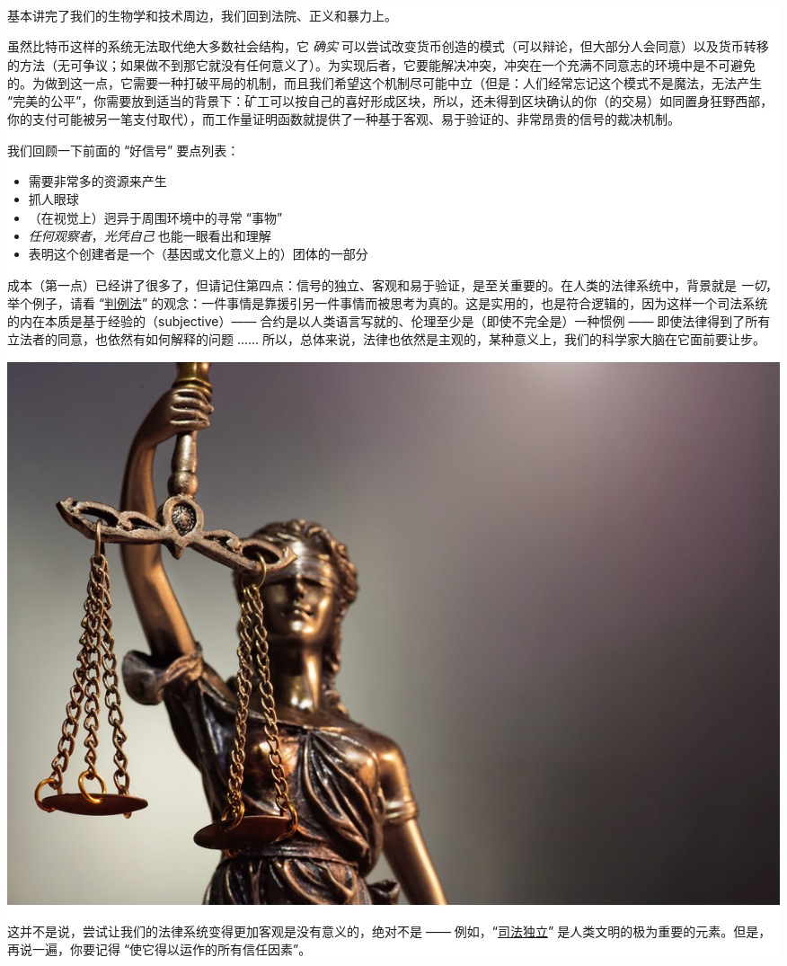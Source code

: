 基本讲完了我们的生物学和技术周边，我们回到法院、正义和暴力上。

虽然比特币这样的系统无法取代绝大多数社会结构，它 *确实* 可以尝试改变货币创造的模式（可以辩论，但大部分人会同意）以及货币转移的方法（无可争议；如果做不到那它就没有任何意义了）。为实现后者，它要能解决冲突，冲突在一个充满不同意志的环境中是不可避免的。为做到这一点，它需要一种打破平局的机制，而且我们希望这个机制尽可能中立（但是：人们经常忘记这个模式不是魔法，无法产生 “完美的公平”，你需要放到适当的背景下：矿工可以按自己的喜好形成区块，所以，还未得到区块确认的你（的交易）如同置身狂野西部，你的支付可能被另一笔支付取代），而工作量证明函数就提供了一种基于客观、易于验证的、非常昂贵的信号的裁决机制。

我们回顾一下前面的 “好信号” 要点列表：

- 需要非常多的资源来产生
- 抓人眼球
- （在视觉上）迥异于周围环境中的寻常 “事物”
- *任何观察者*，*光凭自己* 也能一眼看出和理解
- 表明这个创建者是一个（基因或文化意义上的）团体的一部分

成本（第一点）已经讲了很多了，但请记住第四点：信号的独立、客观和易于验证，是至关重要的。在人类的法律系统中，背景就是 *一切*，举个例子，请看 “[判例法](https://en.wikipedia.org/wiki/Case_law)” 的观念：一件事情是靠援引另一件事情而被思考为真的。这是实用的，也是符合逻辑的，因为这样一个司法系统的内在本质是基于经验的（subjective）—— 合约是以人类语言写就的、伦理至少是（即使不完全是）一种惯例 —— 即使法律得到了所有立法者的同意，也依然有如何解释的问题 …… 所以，总体来说，法律也依然是主观的，某种意义上，我们的科学家大脑在它面前要让步。

![img](../images/pow-a-pictorial-essay/blindjustice.jpeg)

这并不是说，尝试让我们的法律系统变得更加客观是没有意义的，绝对不是  —— 例如，“[司法独立](https://en.wikipedia.org/wiki/Judicial_independence)” 是人类文明的极为重要的元素。但是，再说一遍，你要记得 “使它得以运作的所有信任因素”。
